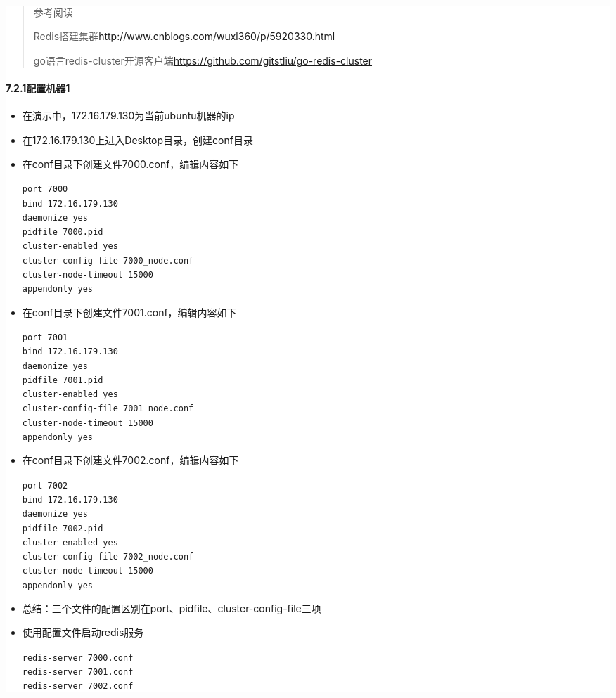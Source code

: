 > 参考阅读
>
> Redis搭建集群<http://www.cnblogs.com/wuxl360/p/5920330.html>
>
> go语言redis-cluster开源客户端<https://github.com/gitstliu/go-redis-cluster>

#### 7.2.1配置机器1

- 在演示中，172.16.179.130为当前ubuntu机器的ip

- 在172.16.179.130上进⼊Desktop⽬录，创建conf⽬录

- 在conf⽬录下创建⽂件7000.conf，编辑内容如下

  ```
  port 7000
  bind 172.16.179.130
  daemonize yes
  pidfile 7000.pid
  cluster-enabled yes
  cluster-config-file 7000_node.conf
  cluster-node-timeout 15000
  appendonly yes
  
  ```

- 在conf⽬录下创建⽂件7001.conf，编辑内容如下

  ```
  port 7001
  bind 172.16.179.130
  daemonize yes
  pidfile 7001.pid
  cluster-enabled yes
  cluster-config-file 7001_node.conf
  cluster-node-timeout 15000
  appendonly yes
  ```

- 在conf⽬录下创建⽂件7002.conf，编辑内容如下

  ```
  port 7002
  bind 172.16.179.130
  daemonize yes
  pidfile 7002.pid
  cluster-enabled yes
  cluster-config-file 7002_node.conf
  cluster-node-timeout 15000
  appendonly yes
  ```

- 总结：三个⽂件的配置区别在port、pidfile、cluster-config-file三项

- 使⽤配置⽂件启动redis服务

  ```
  redis-server 7000.conf
  redis-server 7001.conf
  redis-server 7002.conf
  ```
